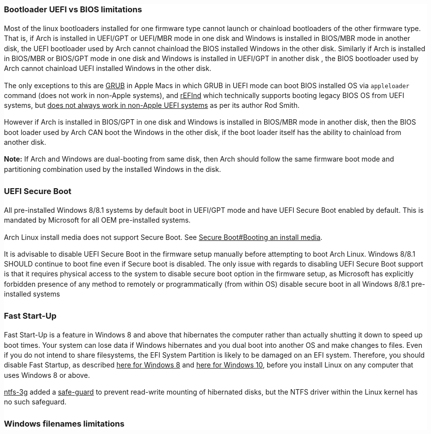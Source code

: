 ### Bootloader UEFI vs BIOS limitations

Most of the linux bootloaders installed for one firmware type cannot launch or chainload bootloaders of the other firmware type. That is, if Arch is installed in UEFI/GPT or UEFI/MBR mode in one disk and Windows is installed in BIOS/MBR mode in another disk, the UEFI bootloader used by Arch cannot chainload the BIOS installed Windows in the other disk. Similarly if Arch is installed in BIOS/MBR or BIOS/GPT mode in one disk and Windows is installed in UEFI/GPT in another disk , the BIOS bootloader used by Arch cannot chainload UEFI installed Windows in the other disk.

The only exceptions to this are [GRUB](/index.php/GRUB "GRUB") in Apple Macs in which GRUB in UEFI mode can boot BIOS installed OS via `appleloader` command (does not work in non-Apple systems), and [rEFInd](/index.php/REFInd "REFInd") which technically supports booting legacy BIOS OS from UEFI systems, but [does not always work in non-Apple UEFI systems](http://rodsbooks.com/refind/using.html#legacy) as per its author Rod Smith.

However if Arch is installed in BIOS/GPT in one disk and Windows is installed in BIOS/MBR mode in another disk, then the BIOS boot loader used by Arch CAN boot the Windows in the other disk, if the boot loader itself has the ability to chainload from another disk.

**Note:** If Arch and Windows are dual-booting from same disk, then Arch should follow the same firmware boot mode and partitioning combination used by the installed Windows in the disk.

### UEFI Secure Boot

All pre-installed Windows 8/8.1 systems by default boot in UEFI/GPT mode and have UEFI Secure Boot enabled by default. This is mandated by Microsoft for all OEM pre-installed systems.

Arch Linux install media does not support Secure Boot. See [Secure Boot#Booting an install media](/index.php/Secure_Boot#Booting_an_install_media "Secure Boot").

It is advisable to disable UEFI Secure Boot in the firmware setup manually before attempting to boot Arch Linux. Windows 8/8.1 SHOULD continue to boot fine even if Secure boot is disabled. The only issue with regards to disabling UEFI Secure Boot support is that it requires physical access to the system to disable secure boot option in the firmware setup, as Microsoft has explicitly forbidden presence of any method to remotely or programmatically (from within OS) disable secure boot in all Windows 8/8.1 pre-installed systems

### Fast Start-Up

Fast Start-Up is a feature in Windows 8 and above that hibernates the computer rather than actually shutting it down to speed up boot times. Your system can lose data if Windows hibernates and you dual boot into another OS and make changes to files. Even if you do not intend to share filesystems, the EFI System Partition is likely to be damaged on an EFI system. Therefore, you should disable Fast Startup, as described [here for Windows 8](http://www.eightforums.com/tutorials/6320-fast-startup-turn-off-windows-8-a.html) and [here for Windows 10](http://www.tenforums.com/tutorials/4189-fast-startup-turn-off-windows-10-a.html), before you install Linux on any computer that uses Windows 8 or above.

[ntfs-3g](https://www.archlinux.org/packages/?name=ntfs-3g) added a [safe-guard](http://sourceforge.net/p/ntfs-3g/ntfs-3g/ci/559270a8f67c77a7ce51246c23d2b2837bcff0c9/) to prevent read-write mounting of hibernated disks, but the NTFS driver within the Linux kernel has no such safeguard.

### Windows filenames limitations
